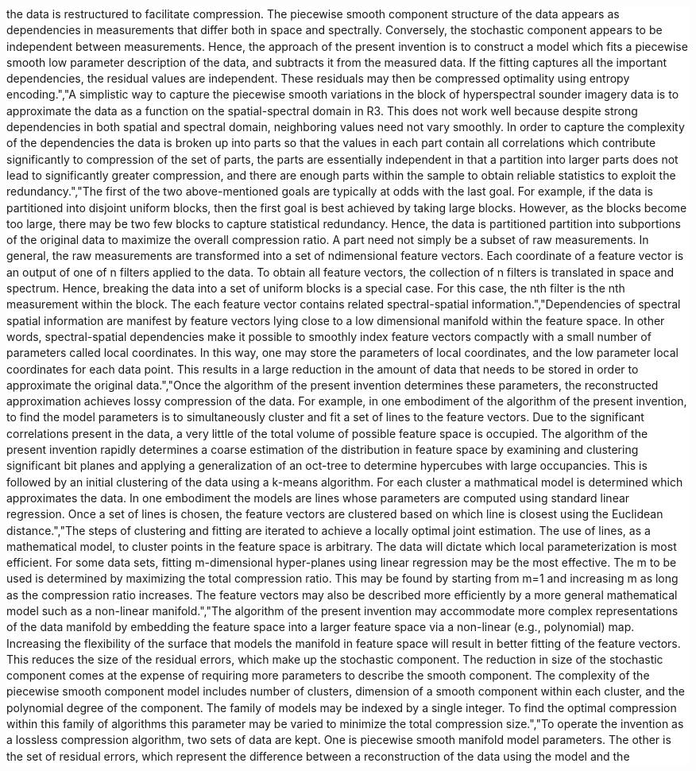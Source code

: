 the data is restructured to facilitate compression. The piecewise smooth component structure of the data appears as dependencies in measurements that differ both in space and spectrally. Conversely, the stochastic component appears to be independent between measurements. Hence, the approach of the present invention is to construct a model which fits a piecewise smooth low parameter description of the data, and subtracts it from the measured data. If the fitting captures all the important dependencies, the residual values are independent. These residuals may then be compressed optimality using entropy encoding.","A simplistic way to capture the piecewise smooth variations in the block of hyperspectral sounder imagery data is to approximate the data as a function on the spatial-spectral domain in R3. This does not work well because despite strong dependencies in both spatial and spectral domain, neighboring values need not vary smoothly. In order to capture the complexity of the dependencies the data is broken up into parts so that the values in each part contain all correlations which contribute significantly to compression of the set of parts, the parts are essentially independent in that a partition into larger parts does not lead to significantly greater compression, and there are enough parts within the sample to obtain reliable statistics to exploit the redundancy.","The first of the two above-mentioned goals are typically at odds with the last goal. For example, if the data is partitioned into disjoint uniform blocks, then the first goal is best achieved by taking large blocks. However, as the blocks become too large, there may be two few blocks to capture statistical redundancy. Hence, the data is partitioned partition into subportions of the original data to maximize the overall compression ratio. A part need not simply be a subset of raw measurements. In general, the raw measurements are transformed into a set of ndimensional feature vectors. Each coordinate of a feature vector is an output of one of n filters applied to the data. To obtain all feature vectors, the collection of n filters is translated in space and spectrum. Hence, breaking the data into a set of uniform blocks is a special case. For this case, the nth filter is the nth measurement within the block. The each feature vector contains related spectral-spatial information.","Dependencies of spectral spatial information are manifest by feature vectors lying close to a low dimensional manifold within the feature space. In other words, spectral-spatial dependencies make it possible to smoothly index feature vectors compactly with a small number of parameters called local coordinates. In this way, one may store the parameters of local coordinates, and the low parameter local coordinates for each data point. This results in a large reduction in the amount of data that needs to be stored in order to approximate the original data.","Once the algorithm of the present invention determines these parameters, the reconstructed approximation achieves lossy compression of the data. For example, in one embodiment of the algorithm of the present invention, to find the model parameters is to simultaneously cluster and fit a set of lines to the feature vectors. Due to the significant correlations present in the data, a very little of the total volume of possible feature space is occupied. The algorithm of the present invention rapidly determines a coarse estimation of the distribution in feature space by examining and clustering significant bit planes and applying a generalization of an oct-tree to determine hypercubes with large occupancies. This is followed by an initial clustering of the data using a k-means algorithm. For each cluster a mathmatical model is determined which approximates the data. In one embodiment the models are lines whose parameters are computed using standard linear regression. Once a set of lines is chosen, the feature vectors are clustered based on which line is closest using the Euclidean distance.","The steps of clustering and fitting are iterated to achieve a locally optimal joint estimation. The use of lines, as a mathematical model, to cluster points in the feature space is arbitrary. The data will dictate which local parameterization is most efficient. For some data sets, fitting m-dimensional hyper-planes using linear regression may be the most effective. The m to be used is determined by maximizing the total compression ratio. This may be found by starting from m=1 and increasing m as long as the compression ratio increases. The feature vectors may also be described more efficiently by a more general mathematical model such as a non-linear manifold.","The algorithm of the present invention may accommodate more complex representations of the data manifold by embedding the feature space into a larger feature space via a non-linear (e.g., polynomial) map. Increasing the flexibility of the surface that models the manifold in feature space will result in better fitting of the feature vectors. This reduces the size of the residual errors, which make up the stochastic component. The reduction in size of the stochastic component comes at the expense of requiring more parameters to describe the smooth component. The complexity of the piecewise smooth component model includes number of clusters, dimension of a smooth component within each cluster, and the polynomial degree of the component. The family of models may be indexed by a single integer. To find the optimal compression within this family of algorithms this parameter may be varied to minimize the total compression size.","To operate the invention as a lossless compression algorithm, two sets of data are kept. One is piecewise smooth manifold model parameters. The other is the set of residual errors, which represent the difference between a reconstruction of the data using the model and the